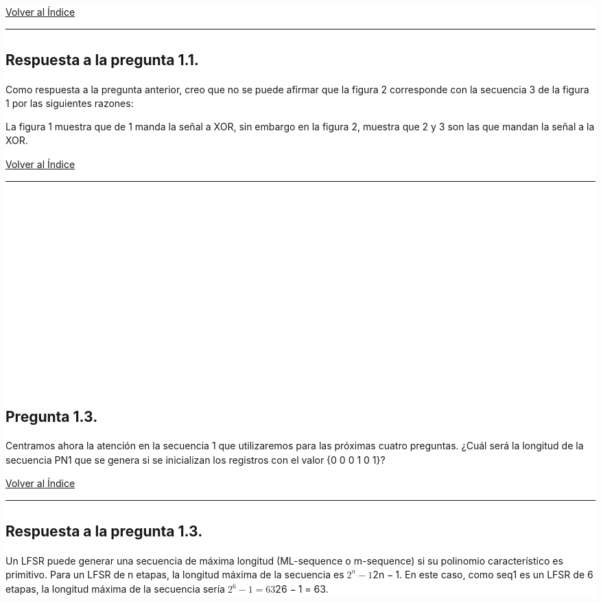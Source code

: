 
[Volver al Índice](#índice)

---

## Respuesta a la pregunta 1.1.

Como respuesta a la pregunta anterior, creo que no se puede afirmar que la figura 2 corresponde con la secuencia 3 de la figura 1 por las siguientes razones:

La figura 1 muestra que de 1 manda la señal a XOR, sin embargo en la figura 2, muestra que 2 y 3 son las que mandan la señal a la XOR.

[Volver al Índice](#índice)

---

<br><br><br><br><br><br><br><br><br><br><br><br><br><br>

## Pregunta 1.3.

Centramos ahora la atención en la secuencia 1 que utilizaremos para las próximas cuatro preguntas. ¿Cuál será la longitud de la secuencia PN1 que se genera si se  inicializan los registros con el valor {0 0 0 1 0 1}?

[Volver al Índice](#índice)

---

## Respuesta a la pregunta 1.3.

Un LFSR puede generar una secuencia de máxima longitud (ML-sequence o m-sequence) si su polinomio característico es primitivo. Para un LFSR de n etapas, la longitud máxima de la secuencia es <span class="katex"><span class="katex-mathml"><math xmlns="http://www.w3.org/1998/Math/MathML"><semantics><mrow><msup><mn>2</mn><mi>n</mi></msup><mo>−</mo><mn>1</mn></mrow><annotation encoding="application/x-tex">2^n-1</annotation></semantics></math></span><span class="katex-html" aria-hidden="true"><span class="base"><span class="strut" style="height:0.747722em;vertical-align:-0.08333em;"></span><span class="mord"><span class="mord">2</span><span class="msupsub"><span class="vlist-t"><span class="vlist-r"><span class="vlist" style="height:0.664392em;"><span style="top:-3.063em;margin-right:0.05em;"><span class="pstrut" style="height:2.7em;"></span><span class="sizing reset-size6 size3 mtight"><span class="mord mathnormal mtight">n</span></span></span></span></span></span></span></span><span class="mspace" style="margin-right:0.2222222222222222em;"></span><span class="mbin">−</span><span class="mspace" style="margin-right:0.2222222222222222em;"></span></span><span class="base"><span class="strut" style="height:0.64444em;vertical-align:0em;"></span><span class="mord">1</span></span></span></span>. En este caso, como seq1 es un LFSR de 6 etapas, la longitud máxima de la secuencia sería <span class="katex"><span class="katex-mathml"><math xmlns="http://www.w3.org/1998/Math/MathML"><semantics><mrow><msup><mn>2</mn><mn>6</mn></msup><mo>−</mo><mn>1</mn><mo>=</mo><mn>63</mn></mrow><annotation encoding="application/x-tex">2^6-1=63</annotation></semantics></math></span><span class="katex-html" aria-hidden="true"><span class="base"><span class="strut" style="height:0.897438em;vertical-align:-0.08333em;"></span><span class="mord"><span class="mord">2</span><span class="msupsub"><span class="vlist-t"><span class="vlist-r"><span class="vlist" style="height:0.8141079999999999em;"><span style="top:-3.063em;margin-right:0.05em;"><span class="pstrut" style="height:2.7em;"></span><span class="sizing reset-size6 size3 mtight"><span class="mord mtight">6</span></span></span></span></span></span></span></span><span class="mspace" style="margin-right:0.2222222222222222em;"></span><span class="mbin">−</span><span class="mspace" style="margin-right:0.2222222222222222em;"></span></span><span class="base"><span class="strut" style="height:0.64444em;vertical-align:0em;"></span><span class="mord">1</span><span class="mspace" style="margin-right:0.2777777777777778em;"></span><span class="mrel">=</span><span class="mspace" style="margin-right:0.2777777777777778em;"></span></span><span class="base"><span class="strut" style="height:0.64444em;vertical-align:0em;"></span><span class="mord">63</span></span></span></span>.
